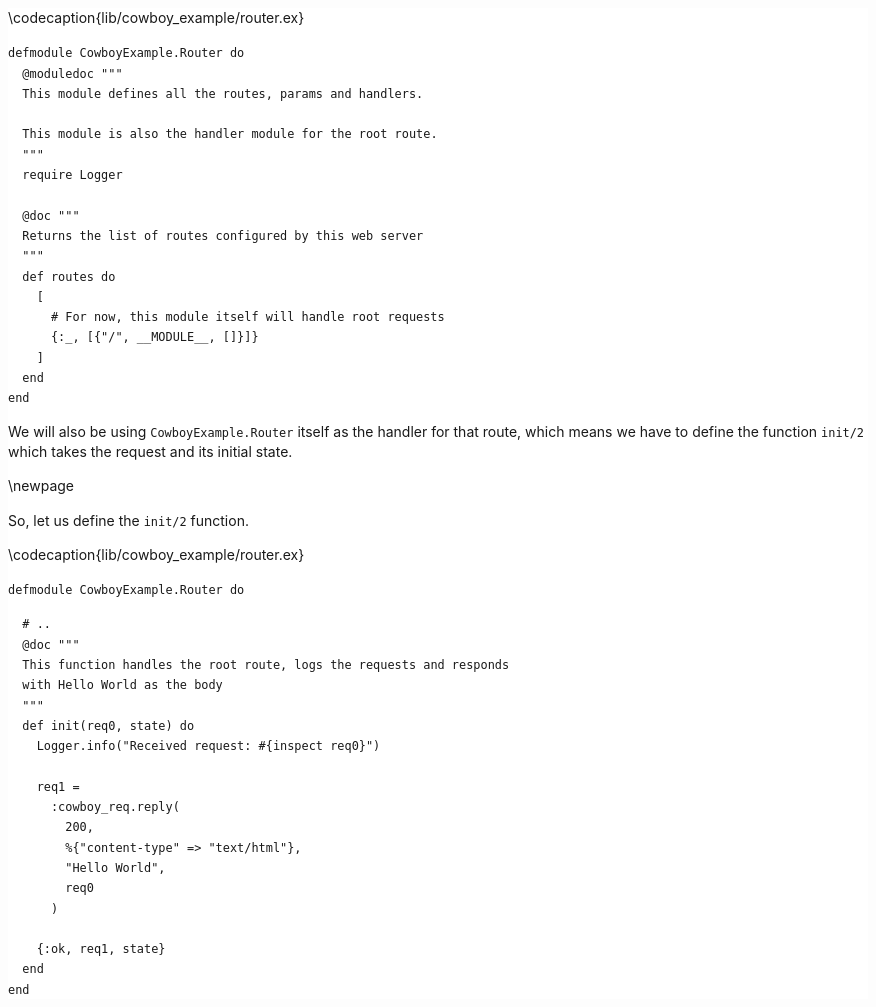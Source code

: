 \codecaption{lib/cowboy\_example/router.ex}
```{.elixir .numberLines}
defmodule CowboyExample.Router do
  @moduledoc """
  This module defines all the routes, params and handlers.

  This module is also the handler module for the root route.
  """
  require Logger

  @doc """
  Returns the list of routes configured by this web server
  """
  def routes do
    [
      # For now, this module itself will handle root requests
      {:_, [{"/", __MODULE__, []}]}
    ]
  end
end
```

We will also be using `CowboyExample.Router` itself as the handler for that
route, which means we have to define the function `init/2` which takes the
request and its initial state.

\newpage

So, let us define the `init/2` function.

\codecaption{lib/cowboy\_example/router.ex}
```{.elixir .numberLines}
defmodule CowboyExample.Router do
```
```{.elixir .numberLines startFrom="17"}
  # ..
  @doc """
  This function handles the root route, logs the requests and responds
  with Hello World as the body
  """
  def init(req0, state) do
    Logger.info("Received request: #{inspect req0}")

    req1 =
      :cowboy_req.reply(
        200,
        %{"content-type" => "text/html"},
        "Hello World",
        req0
      )

    {:ok, req1, state}
  end
end
```
